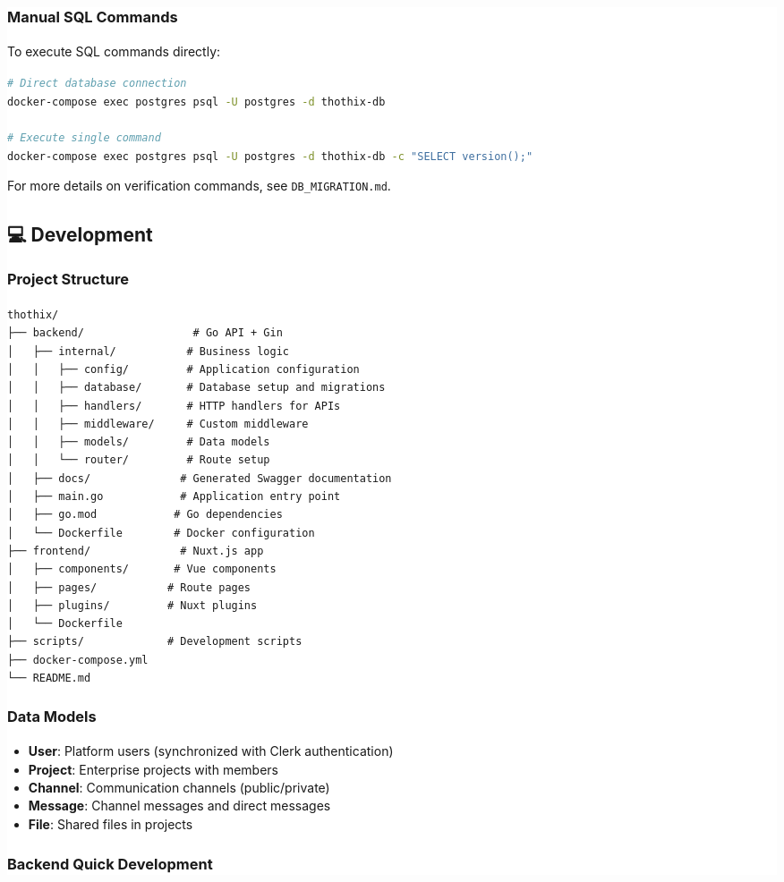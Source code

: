 ### Manual SQL Commands

To execute SQL commands directly:

```bash
# Direct database connection
docker-compose exec postgres psql -U postgres -d thothix-db

# Execute single command
docker-compose exec postgres psql -U postgres -d thothix-db -c "SELECT version();"
```

For more details on verification commands, see `DB_MIGRATION.md`.

## 💻 Development

### Project Structure

```
thothix/
├── backend/                 # Go API + Gin
│   ├── internal/           # Business logic
│   │   ├── config/         # Application configuration
│   │   ├── database/       # Database setup and migrations
│   │   ├── handlers/       # HTTP handlers for APIs
│   │   ├── middleware/     # Custom middleware
│   │   ├── models/         # Data models
│   │   └── router/         # Route setup
│   ├── docs/              # Generated Swagger documentation
│   ├── main.go            # Application entry point
│   ├── go.mod            # Go dependencies
│   └── Dockerfile        # Docker configuration
├── frontend/              # Nuxt.js app
│   ├── components/       # Vue components
│   ├── pages/           # Route pages
│   ├── plugins/         # Nuxt plugins
│   └── Dockerfile
├── scripts/             # Development scripts
├── docker-compose.yml
└── README.md
```

### Data Models

- **User**: Platform users (synchronized with Clerk authentication)
- **Project**: Enterprise projects with members
- **Channel**: Communication channels (public/private)
- **Message**: Channel messages and direct messages
- **File**: Shared files in projects

### Backend Quick Development
